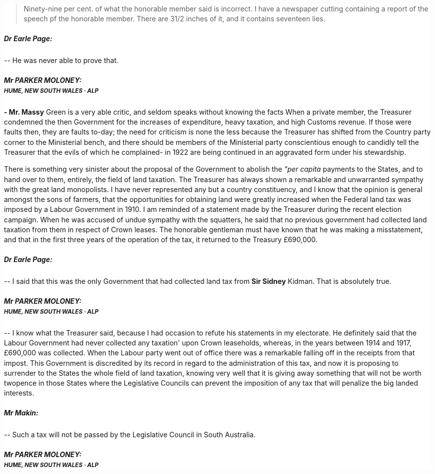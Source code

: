   >Ninety-nine per cent. of what the honorable member said is incorrect. I have a newspaper cutting containing a report of the speech pf the honorable member. There are 31/2 inches of it, and it contains seventeen lies. 

##### Dr Earle Page:

-- He was never able to prove that. 

##### Mr PARKER MOLONEY:<br><small class="text-muted">HUME, NEW SOUTH WALES &middot; ALP</small>


 **- Mr. Massy** Green is a very able critic, and seldom speaks without knowing the facts When a private member, the Treasurer condemned the then Government  for the increases of expenditure, heavy taxation, and high Customs revenue. If those were faults then, they are faults to-day; the need for criticism is none the less because the Treasurer has shifted from the Country party corner to the Ministerial bench, and there should be members of the Ministerial party conscientious enough to candidly tell the Treasurer that the evils of which he complained- in 1922 are being continued in an aggravated form under his stewardship. 

There is something very sinister about the proposal of the Government to abolish the  *"per capita*  payments to the States, and to hand over to them, entirely, the field of land taxation. The Treasurer has always shown a remarkable and unwarranted sympathy with the great land monopolists. I have never represented any but a country constituency, and I know that the opinion is general amongst the sons of farmers, that the opportunities for obtaining land were greatly increased when the Federal land tax was imposed by a Labour Government in 1910. I am reminded of a statement made by the Treasurer during the recent election campaign. When he was accused of undue sympathy with the squatters, he said that no previous government had collected land taxation from them in respect of Crown leases. The honorable gentleman must have known that he was making a misstatement, and that in the first three years of the operation of the tax, it returned to the Treasury £690,000. 

##### Dr Earle Page:

-- I said that this was the only Government that had collected land tax from  **Sir Sidney**  Kidman. That is absolutely true. 

##### Mr PARKER MOLONEY:<br><small class="text-muted">HUME, NEW SOUTH WALES &middot; ALP</small>

-- I know what the Treasurer said, because I had occasion to refute his statements in my electorate. He definitely said that the Labour Government had never collected any taxation' upon Crown leaseholds, whereas, in the years between 1914 and 1917, £690,000 was collected. When the Labour party went out of office there was a remarkable falling off in the receipts from that impost. This Government is discredited by its record in regard to the administration of this tax, and now it is proposing to surrender to the States the whole field of land taxation, knowing very well that it is giving away something that will not be worth twopence in those States where the Legislative Councils can prevent the imposition of any tax that will penalize the big landed interests. 

##### Mr Makin:

-- Such a tax will not be passed by the Legislative Council in South Australia. 

##### Mr PARKER MOLONEY:<br><small class="text-muted">HUME, NEW SOUTH WALES &middot; ALP</small>
